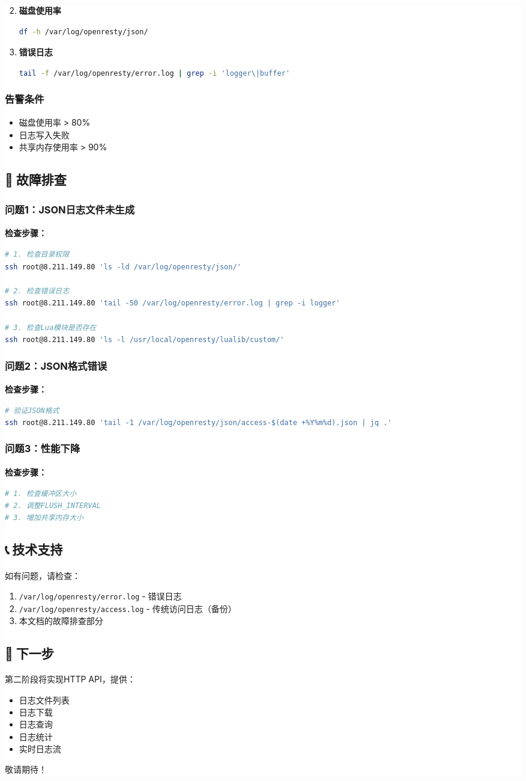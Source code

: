 2. **磁盘使用率**
   ```bash
   df -h /var/log/openresty/json/
   ```

3. **错误日志**
   ```bash
   tail -f /var/log/openresty/error.log | grep -i 'logger\|buffer'
   ```

### 告警条件

- 磁盘使用率 > 80%
- 日志写入失败
- 共享内存使用率 > 90%

## 🐛 故障排查

### 问题1：JSON日志文件未生成

**检查步骤：**
```bash
# 1. 检查目录权限
ssh root@8.211.149.80 'ls -ld /var/log/openresty/json/'

# 2. 检查错误日志
ssh root@8.211.149.80 'tail -50 /var/log/openresty/error.log | grep -i logger'

# 3. 检查Lua模块是否存在
ssh root@8.211.149.80 'ls -l /usr/local/openresty/lualib/custom/'
```

### 问题2：JSON格式错误

**检查步骤：**
```bash
# 验证JSON格式
ssh root@8.211.149.80 'tail -1 /var/log/openresty/json/access-$(date +%Y%m%d).json | jq .'
```

### 问题3：性能下降

**检查步骤：**
```bash
# 1. 检查缓冲区大小
# 2. 调整FLUSH_INTERVAL
# 3. 增加共享内存大小
```

## 📞 技术支持

如有问题，请检查：
1. `/var/log/openresty/error.log` - 错误日志
2. `/var/log/openresty/access.log` - 传统访问日志（备份）
3. 本文档的故障排查部分

## 🎯 下一步

第二阶段将实现HTTP API，提供：
- 日志文件列表
- 日志下载
- 日志查询
- 日志统计
- 实时日志流

敬请期待！

